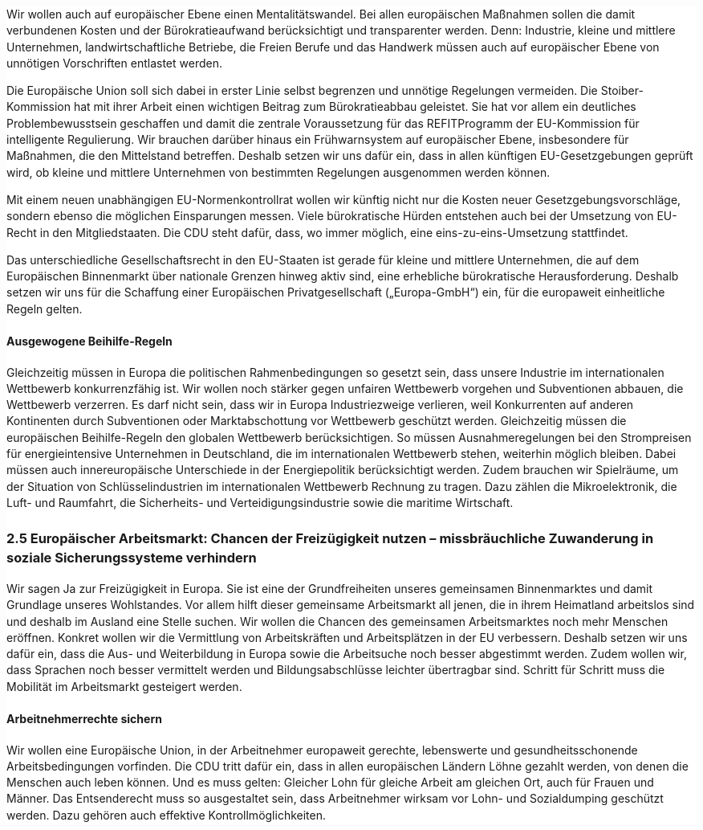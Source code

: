 Wir wollen auch auf europäischer Ebene einen Mentalitätswandel. Bei allen europäischen Maßnahmen sollen die damit verbundenen Kosten und der Bürokratieaufwand berücksichtigt und transparenter werden. Denn: Industrie, kleine und mittlere Unternehmen, landwirtschaftliche Betriebe, die Freien Berufe und das Handwerk müssen auch auf europäischer Ebene von unnötigen Vorschriften entlastet werden.

Die Europäische Union soll sich dabei in erster Linie selbst begrenzen und unnötige Regelungen vermeiden. Die Stoiber-Kommission hat mit ihrer Arbeit einen wichtigen Beitrag zum Bürokratieabbau geleistet. Sie hat vor allem ein deutliches Problembewusstsein geschaffen und damit die zentrale Voraussetzung für das REFITProgramm der EU-Kommission für intelligente Regulierung. Wir brauchen darüber hinaus ein Frühwarnsystem auf europäischer Ebene, insbesondere für Maßnahmen, die den Mittelstand betreffen. Deshalb setzen wir uns dafür ein, dass in allen künftigen EU-Gesetzgebungen geprüft wird, ob kleine und mittlere Unternehmen von bestimmten Regelungen ausgenommen werden können.

Mit einem neuen unabhängigen EU-Normenkontrollrat wollen wir künftig nicht nur die Kosten neuer Gesetzgebungsvorschläge, sondern ebenso die möglichen Einsparungen messen. Viele bürokratische Hürden entstehen auch bei der Umsetzung von EU-Recht in den Mitgliedstaaten. Die CDU steht dafür, dass, wo immer möglich, eine eins-zu-eins-Umsetzung stattfindet.

Das unterschiedliche Gesellschaftsrecht in den EU-Staaten ist gerade für kleine und mittlere Unternehmen, die auf dem Europäischen Binnenmarkt über nationale Grenzen hinweg aktiv sind, eine erhebliche bürokratische Herausforderung. Deshalb setzen wir uns für die Schaffung einer Europäischen Privatgesellschaft („Europa-GmbH“) ein, für die europaweit einheitliche Regeln gelten.

#### Ausgewogene Beihilfe-Regeln
Gleichzeitig müssen in Europa die politischen Rahmenbedingungen so gesetzt sein, dass unsere Industrie im internationalen Wettbewerb konkurrenzfähig ist. Wir wollen noch stärker gegen unfairen Wettbewerb vorgehen und Subventionen abbauen, die Wettbewerb verzerren. Es darf nicht sein, dass wir in Europa Industriezweige verlieren, weil Konkurrenten auf anderen Kontinenten durch Subventionen oder Marktabschottung vor Wettbewerb geschützt werden. Gleichzeitig müssen die europäischen Beihilfe-Regeln den globalen Wettbewerb berücksichtigen. So müssen Ausnahmeregelungen bei den Strompreisen für energieintensive Unternehmen in Deutschland, die im internationalen Wettbewerb stehen, weiterhin möglich bleiben. Dabei müssen auch innereuropäische Unterschiede in der Energiepolitik berücksichtigt werden. Zudem brauchen wir Spielräume, um der Situation von Schlüsselindustrien im internationalen Wettbewerb Rechnung zu tragen. Dazu zählen die Mikroelektronik, die Luft- und Raumfahrt, die Sicherheits- und Verteidigungsindustrie sowie die maritime Wirtschaft.

### 2.5 Europäischer Arbeitsmarkt: Chancen der Freizügigkeit nutzen – missbräuchliche Zuwanderung in soziale Sicherungssysteme verhindern
Wir sagen Ja zur Freizügigkeit in Europa. Sie ist eine der Grundfreiheiten unseres gemeinsamen Binnenmarktes und damit Grundlage unseres Wohlstandes. Vor allem hilft dieser gemeinsame Arbeitsmarkt all jenen, die in ihrem Heimatland arbeitslos sind und deshalb im Ausland eine Stelle suchen. Wir wollen die Chancen des gemeinsamen Arbeitsmarktes noch mehr Menschen eröffnen. Konkret wollen wir die Vermittlung von Arbeitskräften und Arbeitsplätzen in der EU verbessern.
Deshalb setzen wir uns dafür ein, dass die Aus- und Weiterbildung in Europa sowie die Arbeitsuche noch besser abgestimmt werden. Zudem wollen wir, dass Sprachen noch besser vermittelt werden und Bildungsabschlüsse leichter übertragbar sind.
Schritt für Schritt muss die Mobilität im Arbeitsmarkt gesteigert werden.

#### Arbeitnehmerrechte sichern
Wir wollen eine Europäische Union, in der Arbeitnehmer europaweit gerechte, lebenswerte und gesundheitsschonende Arbeitsbedingungen vorfinden. Die CDU tritt dafür ein, dass in allen europäischen Ländern Löhne gezahlt werden, von denen die Menschen auch leben können. Und es muss gelten: Gleicher Lohn für gleiche Arbeit am gleichen Ort, auch für Frauen und Männer. Das Entsenderecht muss so ausgestaltet sein, dass Arbeitnehmer wirksam vor Lohn- und Sozialdumping geschützt werden. Dazu gehören auch effektive Kontrollmöglichkeiten.
